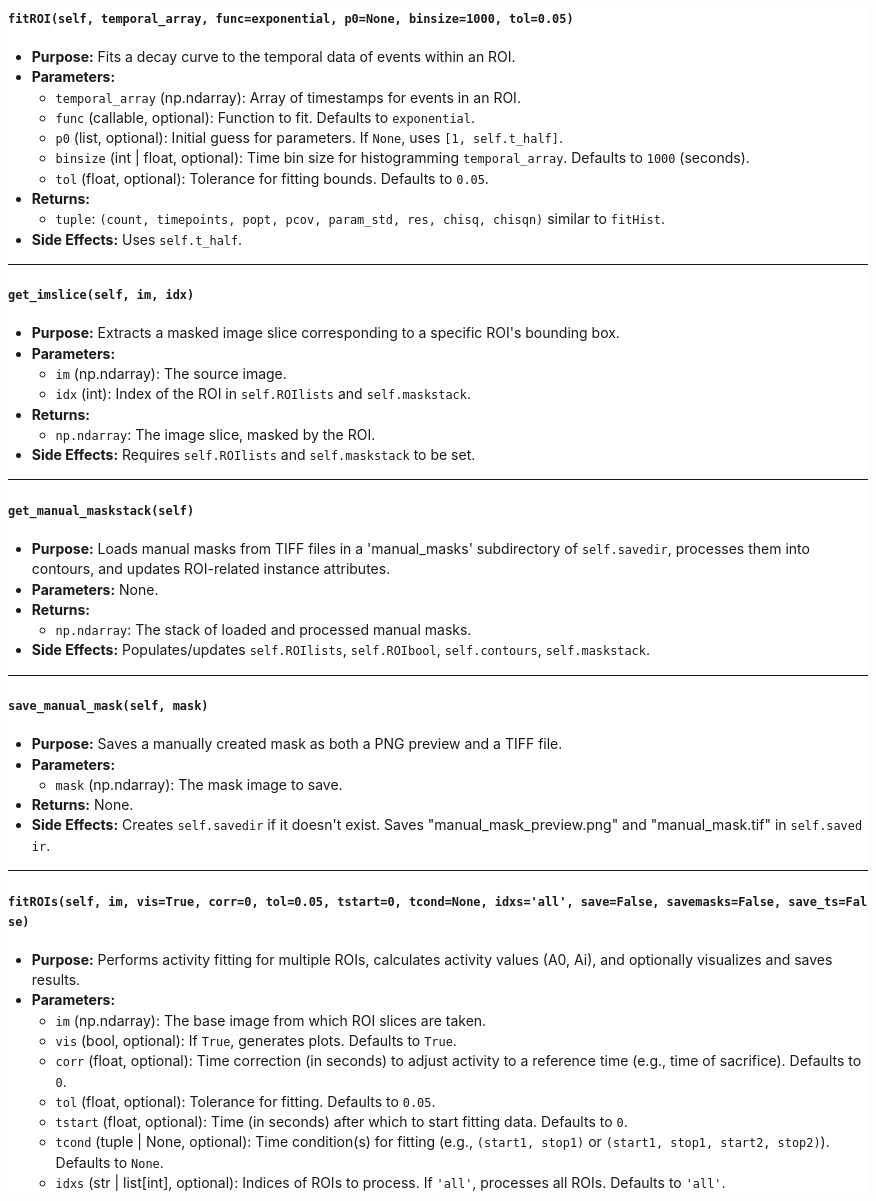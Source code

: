
#### `fitROI(self, temporal_array, func=exponential, p0=None, binsize=1000, tol=0.05)`
- **Purpose:** Fits a decay curve to the temporal data of events within an ROI.
- **Parameters:**
    - `temporal_array` (np.ndarray): Array of timestamps for events in an ROI.
    - `func` (callable, optional): Function to fit. Defaults to `exponential`.
    - `p0` (list, optional): Initial guess for parameters. If `None`, uses `[1, self.t_half]`.
    - `binsize` (int | float, optional): Time bin size for histogramming `temporal_array`. Defaults to `1000` (seconds).
    - `tol` (float, optional): Tolerance for fitting bounds. Defaults to `0.05`.
- **Returns:**
    - `tuple`: `(count, timepoints, popt, pcov, param_std, res, chisq, chisqn)` similar to `fitHist`.
- **Side Effects:** Uses `self.t_half`.

---

#### `get_imslice(self, im, idx)`
- **Purpose:** Extracts a masked image slice corresponding to a specific ROI's bounding box.
- **Parameters:**
    - `im` (np.ndarray): The source image.
    - `idx` (int): Index of the ROI in `self.ROIlists` and `self.maskstack`.
- **Returns:**
    - `np.ndarray`: The image slice, masked by the ROI.
- **Side Effects:** Requires `self.ROIlists` and `self.maskstack` to be set.

---

#### `get_manual_maskstack(self)`
- **Purpose:** Loads manual masks from TIFF files in a 'manual_masks' subdirectory of `self.savedir`, processes them into contours, and updates ROI-related instance attributes.
- **Parameters:** None.
- **Returns:**
    - `np.ndarray`: The stack of loaded and processed manual masks.
- **Side Effects:** Populates/updates `self.ROIlists`, `self.ROIbool`, `self.contours`, `self.maskstack`.

---

#### `save_manual_mask(self, mask)`
- **Purpose:** Saves a manually created mask as both a PNG preview and a TIFF file.
- **Parameters:**
    - `mask` (np.ndarray): The mask image to save.
- **Returns:** None.
- **Side Effects:** Creates `self.savedir` if it doesn't exist. Saves "manual_mask_preview.png" and "manual_mask.tif" in `self.savedir`.

---

#### `fitROIs(self, im, vis=True, corr=0, tol=0.05, tstart=0, tcond=None, idxs='all', save=False, savemasks=False, save_ts=False)`
- **Purpose:** Performs activity fitting for multiple ROIs, calculates activity values (A0, Ai), and optionally visualizes and saves results.
- **Parameters:**
    - `im` (np.ndarray): The base image from which ROI slices are taken.
    - `vis` (bool, optional): If `True`, generates plots. Defaults to `True`.
    - `corr` (float, optional): Time correction (in seconds) to adjust activity to a reference time (e.g., time of sacrifice). Defaults to `0`.
    - `tol` (float, optional): Tolerance for fitting. Defaults to `0.05`.
    - `tstart` (float, optional): Time (in seconds) after which to start fitting data. Defaults to `0`.
    - `tcond` (tuple | None, optional): Time condition(s) for fitting (e.g., `(start1, stop1)` or `(start1, stop1, start2, stop2)`). Defaults to `None`.
    - `idxs` (str | list[int], optional): Indices of ROIs to process. If `'all'`, processes all ROIs. Defaults to `'all'`.